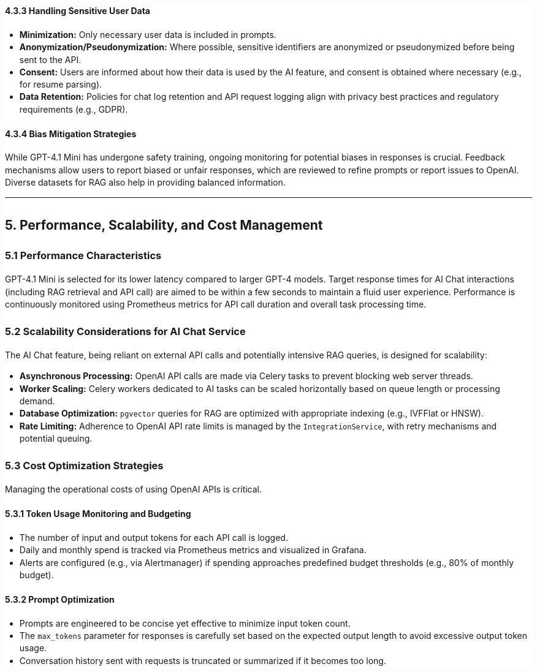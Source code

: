 #### 4.3.3 Handling Sensitive User Data
*   **Minimization:** Only necessary user data is included in prompts.
*   **Anonymization/Pseudonymization:** Where possible, sensitive identifiers are anonymized or pseudonymized before being sent to the API.
*   **Consent:** Users are informed about how their data is used by the AI feature, and consent is obtained where necessary (e.g., for resume parsing).
*   **Data Retention:** Policies for chat log retention and API request logging align with privacy best practices and regulatory requirements (e.g., GDPR).

#### 4.3.4 Bias Mitigation Strategies
While GPT-4.1 Mini has undergone safety training, ongoing monitoring for potential biases in responses is crucial. Feedback mechanisms allow users to report biased or unfair responses, which are reviewed to refine prompts or report issues to OpenAI. Diverse datasets for RAG also help in providing balanced information.

---

## 5. Performance, Scalability, and Cost Management

### 5.1 Performance Characteristics
GPT-4.1 Mini is selected for its lower latency compared to larger GPT-4 models. Target response times for AI Chat interactions (including RAG retrieval and API call) are aimed to be within a few seconds to maintain a fluid user experience. Performance is continuously monitored using Prometheus metrics for API call duration and overall task processing time.

### 5.2 Scalability Considerations for AI Chat Service
The AI Chat feature, being reliant on external API calls and potentially intensive RAG queries, is designed for scalability:
*   **Asynchronous Processing:** OpenAI API calls are made via Celery tasks to prevent blocking web server threads.
*   **Worker Scaling:** Celery workers dedicated to AI tasks can be scaled horizontally based on queue length or processing demand.
*   **Database Optimization:** `pgvector` queries for RAG are optimized with appropriate indexing (e.g., IVFFlat or HNSW).
*   **Rate Limiting:** Adherence to OpenAI API rate limits is managed by the `IntegrationService`, with retry mechanisms and potential queuing.

### 5.3 Cost Optimization Strategies

Managing the operational costs of using OpenAI APIs is critical.

#### 5.3.1 Token Usage Monitoring and Budgeting
*   The number of input and output tokens for each API call is logged.
*   Daily and monthly spend is tracked via Prometheus metrics and visualized in Grafana.
*   Alerts are configured (e.g., via Alertmanager) if spending approaches predefined budget thresholds (e.g., 80% of monthly budget).

#### 5.3.2 Prompt Optimization
*   Prompts are engineered to be concise yet effective to minimize input token count.
*   The `max_tokens` parameter for responses is carefully set based on the expected output length to avoid excessive output token usage.
*   Conversation history sent with requests is truncated or summarized if it becomes too long.
